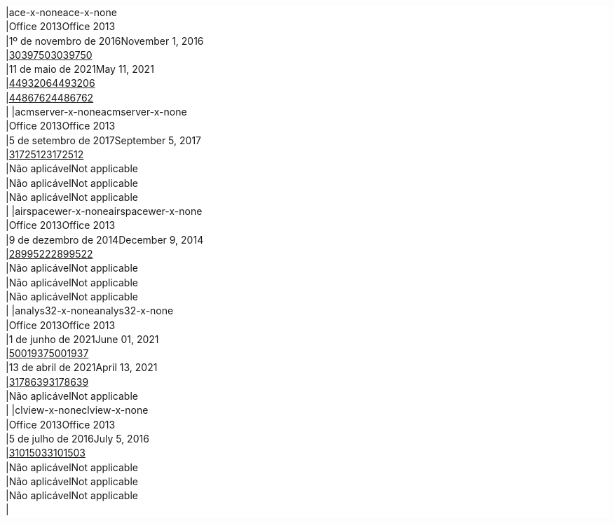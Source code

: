 |<span data-ttu-id="9cd0a-140">ace-x-none</span><span class="sxs-lookup"><span data-stu-id="9cd0a-140">ace-x-none</span></span>  <br/>|<span data-ttu-id="9cd0a-141">Office 2013</span><span class="sxs-lookup"><span data-stu-id="9cd0a-141">Office 2013</span></span>  <br/>|<span data-ttu-id="9cd0a-142">1º de novembro de 2016</span><span class="sxs-lookup"><span data-stu-id="9cd0a-142">November 1, 2016</span></span>  <br/>|[<span data-ttu-id="9cd0a-143">3039750</span><span class="sxs-lookup"><span data-stu-id="9cd0a-143">3039750</span></span>](https://support.microsoft.com/kb/3039750) <br/>|<span data-ttu-id="9cd0a-144">11 de maio de 2021</span><span class="sxs-lookup"><span data-stu-id="9cd0a-144">May 11, 2021</span></span> <br/>|[<span data-ttu-id="9cd0a-145">4493206</span><span class="sxs-lookup"><span data-stu-id="9cd0a-145">4493206</span></span>](https://support.microsoft.com/help/4493206) <br/>|[<span data-ttu-id="9cd0a-146">4486762</span><span class="sxs-lookup"><span data-stu-id="9cd0a-146">4486762</span></span>](https://support.microsoft.com/help/4486762) <br/>|
|<span data-ttu-id="9cd0a-147">acmserver-x-none</span><span class="sxs-lookup"><span data-stu-id="9cd0a-147">acmserver-x-none</span></span>  <br/> |<span data-ttu-id="9cd0a-148">Office 2013</span><span class="sxs-lookup"><span data-stu-id="9cd0a-148">Office 2013</span></span>  <br/> |<span data-ttu-id="9cd0a-149">5 de setembro de 2017</span><span class="sxs-lookup"><span data-stu-id="9cd0a-149">September 5, 2017</span></span>  <br/> |[<span data-ttu-id="9cd0a-150">3172512</span><span class="sxs-lookup"><span data-stu-id="9cd0a-150">3172512</span></span>](https://support.microsoft.com/help/3172512) <br/> |<span data-ttu-id="9cd0a-151">Não aplicável</span><span class="sxs-lookup"><span data-stu-id="9cd0a-151">Not applicable</span></span>  <br/> |<span data-ttu-id="9cd0a-152">Não aplicável</span><span class="sxs-lookup"><span data-stu-id="9cd0a-152">Not applicable</span></span>  <br/> |<span data-ttu-id="9cd0a-153">Não aplicável</span><span class="sxs-lookup"><span data-stu-id="9cd0a-153">Not applicable</span></span>  <br/> |
|<span data-ttu-id="9cd0a-154">airspacewer-x-none</span><span class="sxs-lookup"><span data-stu-id="9cd0a-154">airspacewer-x-none</span></span>  <br/> |<span data-ttu-id="9cd0a-155">Office 2013</span><span class="sxs-lookup"><span data-stu-id="9cd0a-155">Office 2013</span></span>  <br/> |<span data-ttu-id="9cd0a-156">9 de dezembro de 2014</span><span class="sxs-lookup"><span data-stu-id="9cd0a-156">December 9, 2014</span></span>  <br/> |[<span data-ttu-id="9cd0a-157">2899522</span><span class="sxs-lookup"><span data-stu-id="9cd0a-157">2899522</span></span>](https://support.microsoft.com/kb/2899522) <br/> |<span data-ttu-id="9cd0a-158">Não aplicável</span><span class="sxs-lookup"><span data-stu-id="9cd0a-158">Not applicable</span></span>  <br/> |<span data-ttu-id="9cd0a-159">Não aplicável</span><span class="sxs-lookup"><span data-stu-id="9cd0a-159">Not applicable</span></span>  <br/> |<span data-ttu-id="9cd0a-160">Não aplicável</span><span class="sxs-lookup"><span data-stu-id="9cd0a-160">Not applicable</span></span>  <br/> |
|<span data-ttu-id="9cd0a-161">analys32-x-none</span><span class="sxs-lookup"><span data-stu-id="9cd0a-161">analys32-x-none</span></span>  <br/>|<span data-ttu-id="9cd0a-162">Office 2013</span><span class="sxs-lookup"><span data-stu-id="9cd0a-162">Office 2013</span></span>  <br/>|<span data-ttu-id="9cd0a-163">1 de junho de 2021</span><span class="sxs-lookup"><span data-stu-id="9cd0a-163">June 01, 2021</span></span> <br/>|[<span data-ttu-id="9cd0a-164">5001937</span><span class="sxs-lookup"><span data-stu-id="9cd0a-164">5001937</span></span>](https://support.microsoft.com/help/5001937) <br/>|<span data-ttu-id="9cd0a-165">13 de abril de 2021</span><span class="sxs-lookup"><span data-stu-id="9cd0a-165">April 13, 2021</span></span>  <br/>|[<span data-ttu-id="9cd0a-166">3178639</span><span class="sxs-lookup"><span data-stu-id="9cd0a-166">3178639</span></span>](https://support.microsoft.com/kb/3178639) <br/>|<span data-ttu-id="9cd0a-167">Não aplicável</span><span class="sxs-lookup"><span data-stu-id="9cd0a-167">Not applicable</span></span>  <br/>|
|<span data-ttu-id="9cd0a-168">clview-x-none</span><span class="sxs-lookup"><span data-stu-id="9cd0a-168">clview-x-none</span></span>  <br/> |<span data-ttu-id="9cd0a-169">Office 2013</span><span class="sxs-lookup"><span data-stu-id="9cd0a-169">Office 2013</span></span>  <br/> |<span data-ttu-id="9cd0a-170">5 de julho de 2016</span><span class="sxs-lookup"><span data-stu-id="9cd0a-170">July 5, 2016</span></span>  <br/> |[<span data-ttu-id="9cd0a-171">3101503</span><span class="sxs-lookup"><span data-stu-id="9cd0a-171">3101503</span></span>](https://support.microsoft.com/kb/3101503) <br/> |<span data-ttu-id="9cd0a-172">Não aplicável</span><span class="sxs-lookup"><span data-stu-id="9cd0a-172">Not applicable</span></span>  <br/> |<span data-ttu-id="9cd0a-173">Não aplicável</span><span class="sxs-lookup"><span data-stu-id="9cd0a-173">Not applicable</span></span>  <br/> |<span data-ttu-id="9cd0a-174">Não aplicável</span><span class="sxs-lookup"><span data-stu-id="9cd0a-174">Not applicable</span></span>  <br/> |